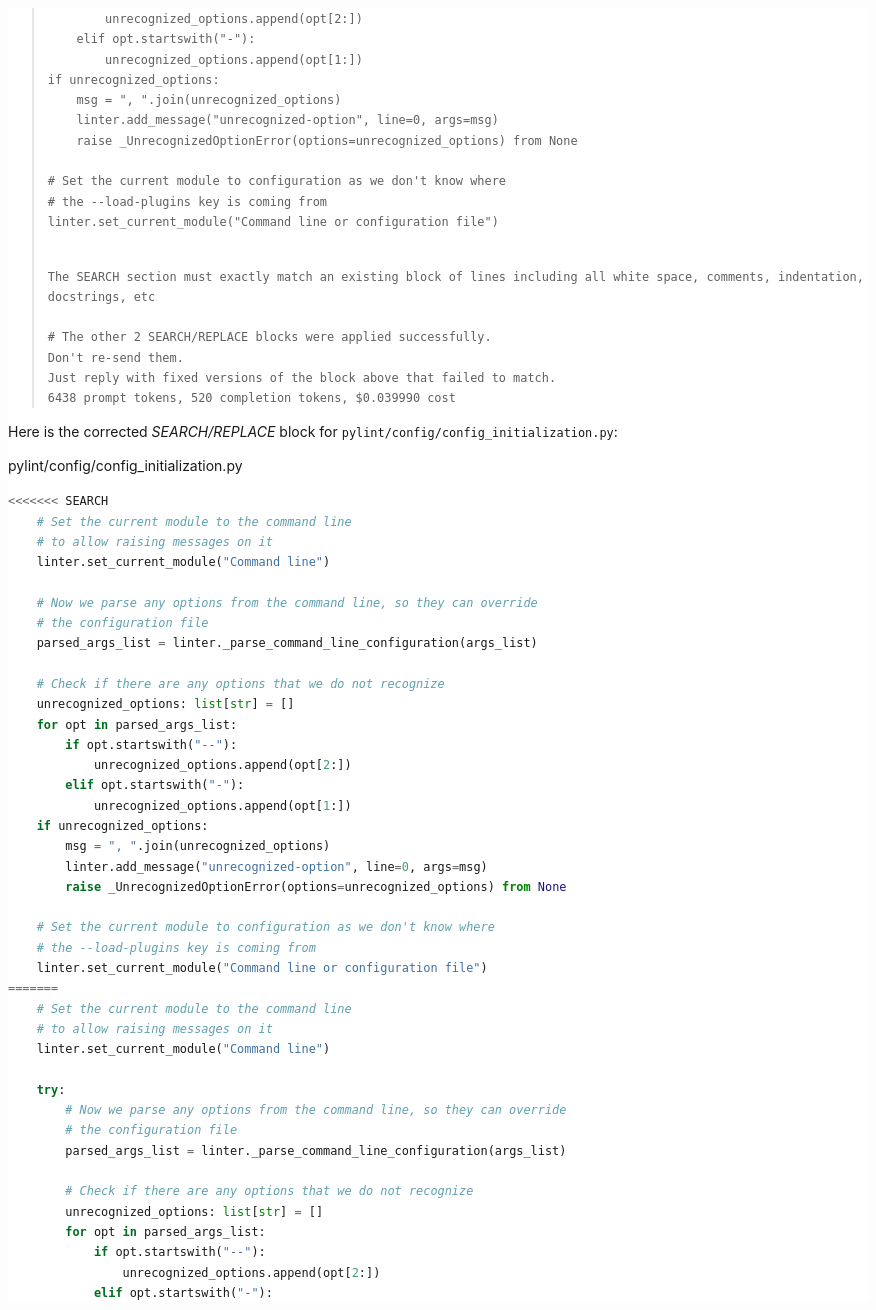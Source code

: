 >             unrecognized_options.append(opt[2:])  
>         elif opt.startswith("-"):  
>             unrecognized_options.append(opt[1:])  
>     if unrecognized_options:  
>         msg = ", ".join(unrecognized_options)  
>         linter.add_message("unrecognized-option", line=0, args=msg)  
>         raise _UnrecognizedOptionError(options=unrecognized_options) from None  
>   
>     # Set the current module to configuration as we don't know where  
>     # the --load-plugins key is coming from  
>     linter.set_current_module("Command line or configuration file")  
> ```  
>   
> The SEARCH section must exactly match an existing block of lines including all white space, comments, indentation, docstrings, etc  
>   
> # The other 2 SEARCH/REPLACE blocks were applied successfully.  
> Don't re-send them.  
> Just reply with fixed versions of the block above that failed to match.  
> 6438 prompt tokens, 520 completion tokens, $0.039990 cost  

Here is the corrected *SEARCH/REPLACE* block for `pylint/config/config_initialization.py`:

pylint/config/config_initialization.py
```python
<<<<<<< SEARCH
    # Set the current module to the command line
    # to allow raising messages on it
    linter.set_current_module("Command line")

    # Now we parse any options from the command line, so they can override
    # the configuration file
    parsed_args_list = linter._parse_command_line_configuration(args_list)

    # Check if there are any options that we do not recognize
    unrecognized_options: list[str] = []
    for opt in parsed_args_list:
        if opt.startswith("--"):
            unrecognized_options.append(opt[2:])
        elif opt.startswith("-"):
            unrecognized_options.append(opt[1:])
    if unrecognized_options:
        msg = ", ".join(unrecognized_options)
        linter.add_message("unrecognized-option", line=0, args=msg)
        raise _UnrecognizedOptionError(options=unrecognized_options) from None

    # Set the current module to configuration as we don't know where
    # the --load-plugins key is coming from
    linter.set_current_module("Command line or configuration file")
=======
    # Set the current module to the command line
    # to allow raising messages on it
    linter.set_current_module("Command line")

    try:
        # Now we parse any options from the command line, so they can override
        # the configuration file
        parsed_args_list = linter._parse_command_line_configuration(args_list)

        # Check if there are any options that we do not recognize
        unrecognized_options: list[str] = []
        for opt in parsed_args_list:
            if opt.startswith("--"):
                unrecognized_options.append(opt[2:])
            elif opt.startswith("-"):
```